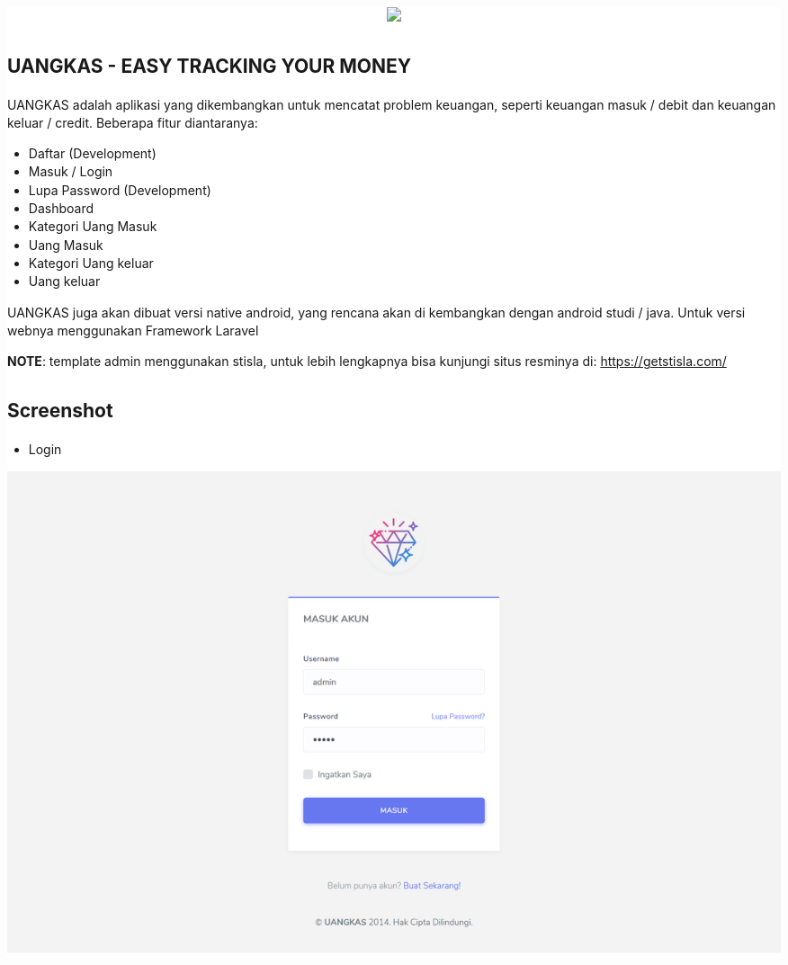 <p align="center"><img src="https://i.imgur.com/2v6AyjS.png" width="200"></p>

## UANGKAS - EASY TRACKING YOUR MONEY

UANGKAS adalah aplikasi yang dikembangkan untuk mencatat problem keuangan, seperti keuangan masuk / debit dan keuangan keluar / credit. Beberapa fitur diantaranya:

- Daftar (Development)
- Masuk / Login
- Lupa Password (Development)
- Dashboard
- Kategori Uang Masuk
- Uang Masuk
- Kategori Uang keluar
- Uang keluar

UANGKAS juga akan dibuat versi native android, yang rencana akan di kembangkan dengan android studi / java.
Untuk versi webnya menggunakan Framework Laravel

**NOTE**: template admin menggunakan stisla, untuk lebih lengkapnya bisa kunjungi situs resminya di: https://getstisla.com/

## Screenshot

- Login
<img src="https://github.com/rahmathdyat/uangkas-laravel/blob/master/Screenshot/masuk.png" style="width:100%">
